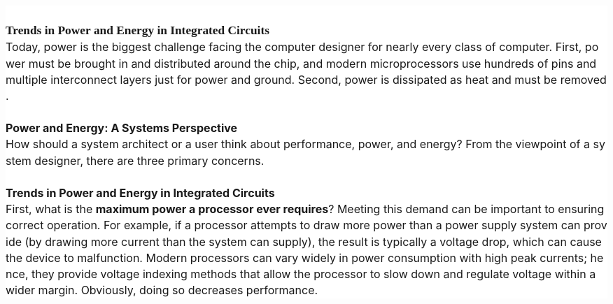 <p class="p0" style="margin-bottom:0pt;margin-top:0pt;">
  <span style="font-size:12pt;">&nbsp;</span>
</p>

<p class="p0" style="margin-bottom:0pt;margin-top:0pt;">
  <span style="font-weight:bold;font-size:13pt;font-family:'MyriadMM-700-600-';">Trends&nbsp;in&nbsp;Power&nbsp;and&nbsp;Energy&nbsp;in&nbsp;Integrated&nbsp;Circuits</span>
</p>

<p class="p0" style="margin-bottom:0pt;margin-top:0pt;">
  <span style="font-size:12pt;">Today,&nbsp;power&nbsp;is&nbsp;the&nbsp;biggest&nbsp;challenge&nbsp;facing&nbsp;the&nbsp;computer&nbsp;designer&nbsp;for&nbsp;nearly&nbsp;every&nbsp;class&nbsp;of&nbsp;computer.&nbsp;First,&nbsp;power&nbsp;must&nbsp;be&nbsp;brought&nbsp;in&nbsp;and&nbsp;distributed&nbsp;around&nbsp;the&nbsp;chip,&nbsp;and&nbsp;modern&nbsp;microprocessors&nbsp;use&nbsp;hundreds&nbsp;of&nbsp;pins&nbsp;and&nbsp;multiple&nbsp;interconnect&nbsp;layers&nbsp;just&nbsp;for&nbsp;power&nbsp;and&nbsp;ground.&nbsp;Second,&nbsp;power&nbsp;is&nbsp;dissipated&nbsp;as&nbsp;heat&nbsp;and&nbsp;must&nbsp;be&nbsp;removed.</span>
</p>

<p class="p0" style="margin-bottom:0pt;margin-top:0pt;">
  <span style="font-weight:bold;font-size:12pt;">&nbsp;</span>
</p>

<p class="p0" style="margin-bottom:0pt;margin-top:0pt;">
  <span style="font-weight:bold;font-size:12pt;">Power&nbsp;and&nbsp;Energy:&nbsp;A&nbsp;Systems&nbsp;Perspective</span>
</p>

<p class="p0" style="margin-bottom:0pt;margin-top:0pt;">
  <span style="font-size:12pt;">How&nbsp;should&nbsp;a&nbsp;system&nbsp;architect&nbsp;or&nbsp;a&nbsp;user&nbsp;think&nbsp;about&nbsp;performance,&nbsp;power,&nbsp;and&nbsp;energy?&nbsp;From&nbsp;the&nbsp;viewpoint&nbsp;of&nbsp;a&nbsp;system&nbsp;designer,&nbsp;there&nbsp;are&nbsp;three&nbsp;primary&nbsp;concerns.</span>
</p>

<p class="p0" style="margin-bottom:0pt;margin-top:0pt;">
  <span style="font-size:12pt;">&nbsp;</span>
</p>

<p class="p0" style="margin-bottom:0pt;margin-top:0pt;">
  <span style="font-weight:bold;font-size:12pt;">Trends&nbsp;in&nbsp;Power&nbsp;and&nbsp;Energy&nbsp;in&nbsp;Integrated&nbsp;Circuits</span>
</p>

<p class="p0" style="margin-bottom:0pt;margin-top:0pt;">
  <span style="font-size:12pt;">First,&nbsp;what&nbsp;is&nbsp;the&nbsp;</span><span style="font-weight:bold;font-size:12pt;">maximum&nbsp;power&nbsp;a&nbsp;processor&nbsp;ever&nbsp;requires</span><span style="font-size:12pt;">?&nbsp;Meeting&nbsp;this&nbsp;demand&nbsp;can&nbsp;be&nbsp;important&nbsp;to&nbsp;ensuring&nbsp;correct&nbsp;operation.&nbsp;For&nbsp;example,&nbsp;if&nbsp;a&nbsp;processor&nbsp;attempts&nbsp;to&nbsp;draw&nbsp;more&nbsp;power&nbsp;than&nbsp;a&nbsp;power&nbsp;supply&nbsp;system&nbsp;can&nbsp;provide&nbsp;(by&nbsp;drawing&nbsp;more&nbsp;current&nbsp;than&nbsp;the&nbsp;system&nbsp;can&nbsp;supply),&nbsp;the&nbsp;result&nbsp;is&nbsp;typically&nbsp;a&nbsp;voltage&nbsp;drop,&nbsp;which&nbsp;can&nbsp;cause&nbsp;the&nbsp;device&nbsp;to&nbsp;malfunction.&nbsp;Modern&nbsp;processors&nbsp;can&nbsp;vary&nbsp;widely&nbsp;in&nbsp;power&nbsp;consumption&nbsp;with&nbsp;high&nbsp;peak&nbsp;currents;&nbsp;hence,&nbsp;they&nbsp;provide&nbsp;voltage&nbsp;indexing&nbsp;methods&nbsp;that&nbsp;allow&nbsp;the&nbsp;processor&nbsp;to&nbsp;slow&nbsp;down&nbsp;and&nbsp;regulate&nbsp;voltage&nbsp;within&nbsp;a&nbsp;wider&nbsp;margin.&nbsp;Obviously,&nbsp;doing&nbsp;so&nbsp;decreases&nbsp;performance.</span>
</p>
